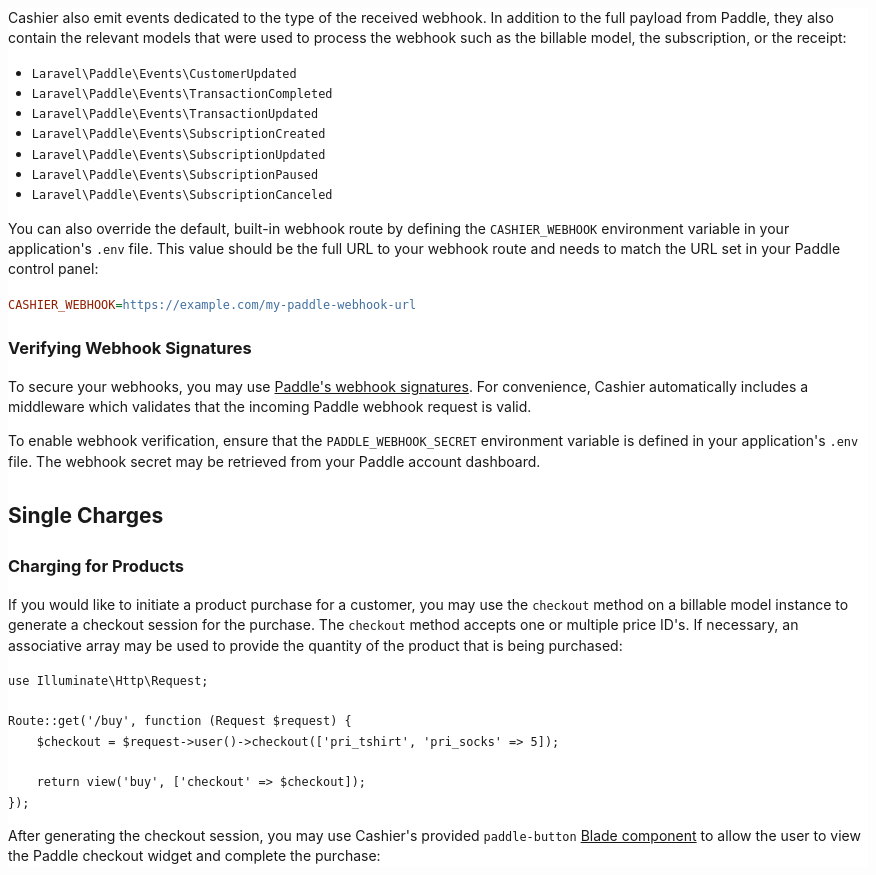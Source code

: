 Cashier also emit events dedicated to the type of the received webhook. In addition to the full payload from Paddle, they also contain the relevant models that were used to process the webhook such as the billable model, the subscription, or the receipt:

<div class="content-list" markdown="1">

- `Laravel\Paddle\Events\CustomerUpdated`
- `Laravel\Paddle\Events\TransactionCompleted`
- `Laravel\Paddle\Events\TransactionUpdated`
- `Laravel\Paddle\Events\SubscriptionCreated`
- `Laravel\Paddle\Events\SubscriptionUpdated`
- `Laravel\Paddle\Events\SubscriptionPaused`
- `Laravel\Paddle\Events\SubscriptionCanceled`

</div>

You can also override the default, built-in webhook route by defining the `CASHIER_WEBHOOK` environment variable in your application's `.env` file. This value should be the full URL to your webhook route and needs to match the URL set in your Paddle control panel:

```ini
CASHIER_WEBHOOK=https://example.com/my-paddle-webhook-url
```

<a name="verifying-webhook-signatures"></a>
### Verifying Webhook Signatures

To secure your webhooks, you may use [Paddle's webhook signatures](https://developer.paddle.com/webhook-reference/verifying-webhooks). For convenience, Cashier automatically includes a middleware which validates that the incoming Paddle webhook request is valid.

To enable webhook verification, ensure that the `PADDLE_WEBHOOK_SECRET` environment variable is defined in your application's `.env` file. The webhook secret may be retrieved from your Paddle account dashboard.

<a name="single-charges"></a>
## Single Charges

<a name="charging-for-products"></a>
### Charging for Products

If you would like to initiate a product purchase for a customer, you may use the `checkout` method on a billable model instance to generate a checkout session for the purchase. The `checkout` method accepts one or multiple price ID's. If necessary, an associative array may be used to provide the quantity of the product that is being purchased:

    use Illuminate\Http\Request;

    Route::get('/buy', function (Request $request) {
        $checkout = $request->user()->checkout(['pri_tshirt', 'pri_socks' => 5]);

        return view('buy', ['checkout' => $checkout]);
    });

After generating the checkout session, you may use Cashier's provided `paddle-button` [Blade component](#overlay-checkout) to allow the user to view the Paddle checkout widget and complete the purchase:
